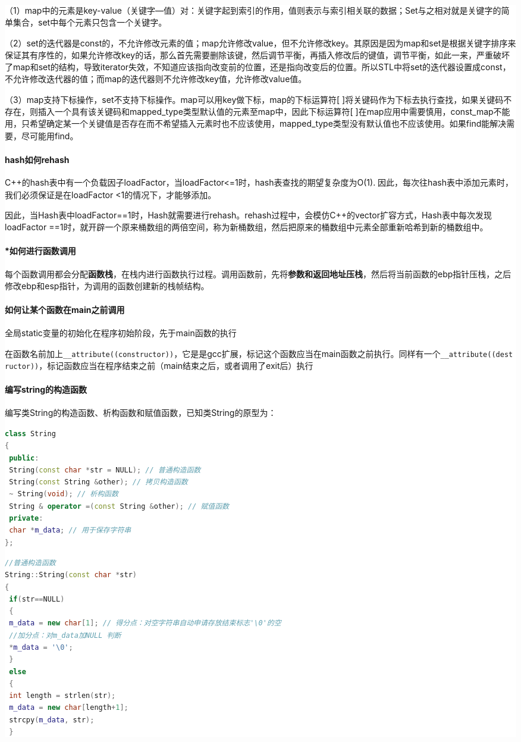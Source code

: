 （1）map中的元素是key-value（关键字—值）对：关键字起到索引的作用，值则表示与索引相关联的数据；Set与之相对就是关键字的简单集合，set中每个元素只包含一个关键字。

（2）set的迭代器是const的，不允许修改元素的值；map允许修改value，但不允许修改key。其原因是因为map和set是根据关键字排序来保证其有序性的，如果允许修改key的话，那么首先需要删除该键，然后调节平衡，再插入修改后的键值，调节平衡，如此一来，严重破坏了map和set的结构，导致iterator失效，不知道应该指向改变前的位置，还是指向改变后的位置。所以STL中将set的迭代器设置成const，不允许修改迭代器的值；而map的迭代器则不允许修改key值，允许修改value值。

（3）map支持下标操作，set不支持下标操作。map可以用key做下标，map的下标运算符[ ]将关键码作为下标去执行查找，如果关键码不存在，则插入一个具有该关键码和mapped_type类型默认值的元素至map中，因此下标运算符[ ]在map应用中需要慎用，const_map不能用，只希望确定某一个关键值是否存在而不希望插入元素时也不应该使用，mapped_type类型没有默认值也不应该使用。如果find能解决需要，尽可能用find。







#### hash如何rehash

C++的hash表中有一个负载因子loadFactor，当loadFactor<=1时，hash表查找的期望复杂度为O(1). 因此，每次往hash表中添加元素时，我们必须保证是在loadFactor <1的情况下，才能够添加。

因此，当Hash表中loadFactor==1时，Hash就需要进行rehash。rehash过程中，会模仿C++的vector扩容方式，Hash表中每次发现loadFactor ==1时，就开辟一个原来桶数组的两倍空间，称为新桶数组，然后把原来的桶数组中元素全部重新哈希到新的桶数组中。



#### *如何进行函数调用

每个函数调用都会分配**函数栈**，在栈内进行函数执行过程。调用函数前，先将**参数和返回地址压栈**，然后将当前函数的ebp指针压栈，之后修改ebp和esp指针，为调用的函数创建新的栈帧结构。



#### 如何让某个函数在main之前调用

全局static变量的初始化在程序初始阶段，先于main函数的执行

在函数名前加上`__attribute((constructor))`，它是是gcc扩展，标记这个函数应当在main函数之前执行。同样有一个`__attribute((destructor))`，标记函数应当在程序结束之前（main结束之后，或者调用了exit后）执行



#### 编写string的构造函数

编写类String的构造函数、析构函数和赋值函数，已知类String的原型为：

```c++
class String
{ 
 public: 
 String(const char *str = NULL); // 普通构造函数 
 String(const String &other); // 拷贝构造函数 
 ~ String(void); // 析构函数 
 String & operator =(const String &other); // 赋值函数 
 private: 
 char *m_data; // 用于保存字符串 
};
```

```c++
//普通构造函数 
String::String(const char *str)  
{ 
 if(str==NULL)  
 { 
 m_data = new char[1]; // 得分点：对空字符串自动申请存放结束标志'\0'的空 
 //加分点：对m_data加NULL 判断 
 *m_data = '\0';  
 }  
 else 
 { 
 int length = strlen(str);  
 m_data = new char[length+1]; 
 strcpy(m_data, str);  
 } 
```